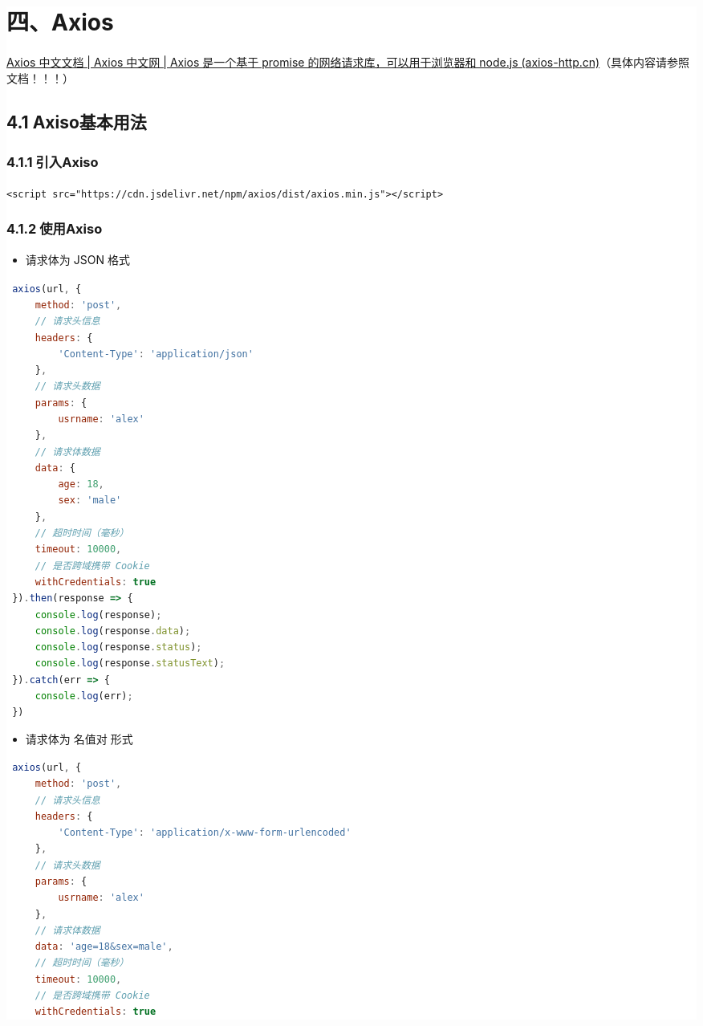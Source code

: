 # 四、Axios

[Axios 中文文档 | Axios 中文网 | Axios 是一个基于 promise 的网络请求库，可以用于浏览器和 node.js (axios-http.cn)](https://www.axios-http.cn/)（具体内容请参照文档！！！）

## 4.1 Axiso基本用法

### 4.1.1 引入Axiso

`<script src="https://cdn.jsdelivr.net/npm/axios/dist/axios.min.js"></script>`

### 4.1.2 使用Axiso

- 请求体为 JSON 格式

```javascript
 axios(url, {
     method: 'post',
     // 请求头信息
     headers: {
         'Content-Type': 'application/json'
     },
     // 请求头数据
     params: {
         usrname: 'alex'
     },
     // 请求体数据
     data: {
         age: 18,
         sex: 'male'
     },
     // 超时时间（毫秒）
     timeout: 10000,
     // 是否跨域携带 Cookie
     withCredentials: true
 }).then(response => {
     console.log(response);
     console.log(response.data);
     console.log(response.status);
     console.log(response.statusText);
 }).catch(err => {
     console.log(err);
 })
```

- 请求体为 名值对 形式

```javascript
 axios(url, {
     method: 'post',
     // 请求头信息
     headers: {
         'Content-Type': 'application/x-www-form-urlencoded'
     },
     // 请求头数据
     params: {
         usrname: 'alex'
     },
     // 请求体数据
     data: 'age=18&sex=male',
     // 超时时间（毫秒）
     timeout: 10000,
     // 是否跨域携带 Cookie
     withCredentials: true
```